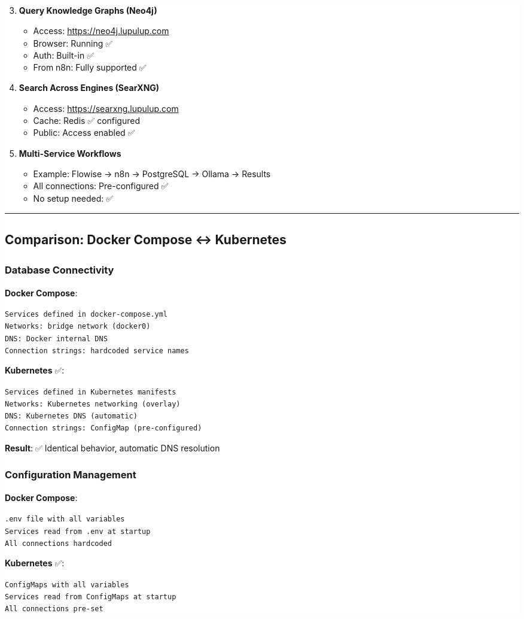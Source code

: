 3. **Query Knowledge Graphs (Neo4j)**
   - Access: https://neo4j.lupulup.com
   - Browser: Running ✅
   - Auth: Built-in ✅
   - From n8n: Fully supported ✅

4. **Search Across Engines (SearXNG)**
   - Access: https://searxng.lupulup.com
   - Cache: Redis ✅ configured
   - Public: Access enabled ✅

5. **Multi-Service Workflows**
   - Example: Flowise → n8n → PostgreSQL → Ollama → Results
   - All connections: Pre-configured ✅
   - No setup needed: ✅

---

## Comparison: Docker Compose ↔ Kubernetes

### Database Connectivity

**Docker Compose**:
```
Services defined in docker-compose.yml
Networks: bridge network (docker0)
DNS: Docker internal DNS
Connection strings: hardcoded service names
```

**Kubernetes** ✅:
```
Services defined in Kubernetes manifests
Networks: Kubernetes networking (overlay)
DNS: Kubernetes DNS (automatic)
Connection strings: ConfigMap (pre-configured)
```

**Result**: ✅ Identical behavior, automatic DNS resolution

### Configuration Management

**Docker Compose**:
```
.env file with all variables
Services read from .env at startup
All connections hardcoded
```

**Kubernetes** ✅:
```
ConfigMaps with all variables
Services read from ConfigMaps at startup
All connections pre-set
```

